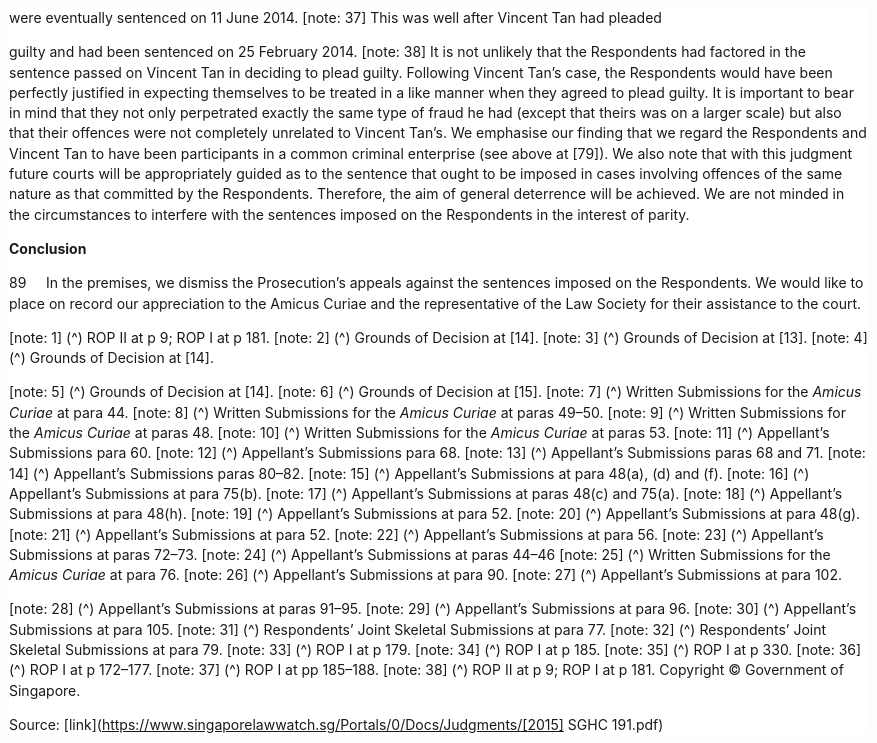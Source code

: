 were eventually sentenced on 11 June 2014. [note: 37] This was well after Vincent Tan had pleaded 

guilty and had been sentenced on 25 February 2014. [note: 38] It is not unlikely that the Respondents had factored in the sentence passed on Vincent Tan in deciding to plead guilty. Following Vincent Tan’s case, the Respondents would have been perfectly justified in expecting themselves to be treated in a like manner when they agreed to plead guilty. It is important to bear in mind that they not only perpetrated exactly the same type of fraud he had (except that theirs was on a larger scale) but also that their offences were not completely unrelated to Vincent Tan’s. We emphasise our finding that we regard the Respondents and Vincent Tan to have been participants in a common criminal enterprise (see above at [79]). We also note that with this judgment future courts will be appropriately guided as to the sentence that ought to be imposed in cases involving offences of the same nature as that committed by the Respondents. Therefore, the aim of general deterrence will be achieved. We are not minded in the circumstances to interfere with the sentences imposed on the Respondents in the interest of parity. 

**Conclusion** 

89     In the premises, we dismiss the Prosecution’s appeals against the sentences imposed on the Respondents. We would like to place on record our appreciation to the Amicus Curiae and the representative of the Law Society for their assistance to the court. 

[note: 1] (^) ROP II at p 9; ROP I at p 181. [note: 2] (^) Grounds of Decision at [14]. [note: 3] (^) Grounds of Decision at [13]. [note: 4] (^) Grounds of Decision at [14]. 


[note: 5] (^) Grounds of Decision at [14]. [note: 6] (^) Grounds of Decision at [15]. [note: 7] (^) Written Submissions for the _Amicus Curiae_ at para 44. [note: 8] (^) Written Submissions for the _Amicus Curiae_ at paras 49–50. [note: 9] (^) Written Submissions for the _Amicus Curiae_ at paras 48. [note: 10] (^) Written Submissions for the _Amicus Curiae_ at paras 53. [note: 11] (^) Appellant’s Submissions para 60. [note: 12] (^) Appellant’s Submissions para 68. [note: 13] (^) Appellant’s Submissions paras 68 and 71. [note: 14] (^) Appellant’s Submissions paras 80–82. [note: 15] (^) Appellant’s Submissions at para 48(a), (d) and (f). [note: 16] (^) Appellant’s Submissions at para 75(b). [note: 17] (^) Appellant’s Submissions at paras 48(c) and 75(a). [note: 18] (^) Appellant’s Submissions at para 48(h). [note: 19] (^) Appellant’s Submissions at para 52. [note: 20] (^) Appellant’s Submissions at para 48(g). [note: 21] (^) Appellant’s Submissions at para 52. [note: 22] (^) Appellant’s Submissions at para 56. [note: 23] (^) Appellant’s Submissions at paras 72–73. [note: 24] (^) Appellant’s Submissions at paras 44–46 [note: 25] (^) Written Submissions for the _Amicus Curiae_ at para 76. [note: 26] (^) Appellant’s Submissions at para 90. [note: 27] (^) Appellant’s Submissions at para 102. 


[note: 28] (^) Appellant’s Submissions at paras 91–95. [note: 29] (^) Appellant’s Submissions at para 96. [note: 30] (^) Appellant’s Submissions at para 105. [note: 31] (^) Respondents’ Joint Skeletal Submissions at para 77. [note: 32] (^) Respondents’ Joint Skeletal Submissions at para 79. [note: 33] (^) ROP I at p 179. [note: 34] (^) ROP I at p 185. [note: 35] (^) ROP I at p 330. [note: 36] (^) ROP I at p 172–177. [note: 37] (^) ROP I at pp 185–188. [note: 38] (^) ROP II at p 9; ROP I at p 181. Copyright © Government of Singapore. 


Source: [link](https://www.singaporelawwatch.sg/Portals/0/Docs/Judgments/[2015] SGHC 191.pdf)
